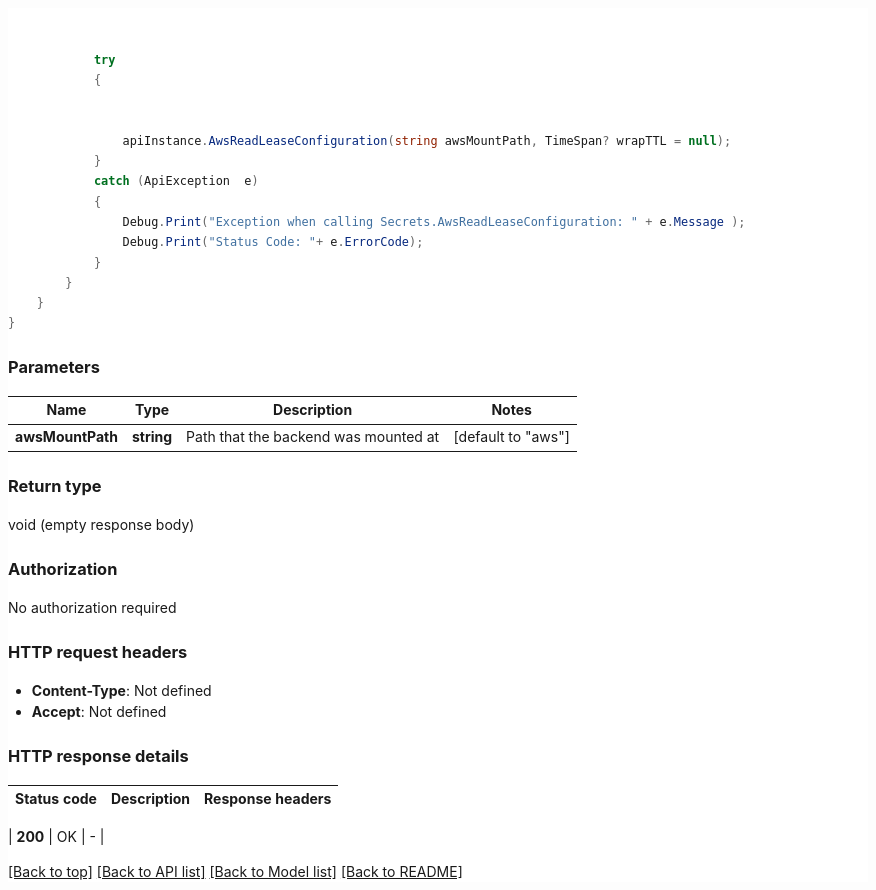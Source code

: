 ```csharp
            

            try
            {
                

                apiInstance.AwsReadLeaseConfiguration(string awsMountPath, TimeSpan? wrapTTL = null);
            }
            catch (ApiException  e)
            {
                Debug.Print("Exception when calling Secrets.AwsReadLeaseConfiguration: " + e.Message );
                Debug.Print("Status Code: "+ e.ErrorCode);
            }
        }
    }
}
```

### Parameters

Name | Type | Description  | Notes
------------- | ------------- | ------------- | -------------
 **awsMountPath** | **string**| Path that the backend was mounted at | [default to &quot;aws&quot;]


### Return type

void (empty response body)

### Authorization

No authorization required

### HTTP request headers

 - **Content-Type**: Not defined
 - **Accept**: Not defined



### HTTP response details
| Status code | Description | Response headers |
|-------------|-------------|------------------|

| **200** | OK |  -  |



[[Back to top]](#) [[Back to API list]](../README.md#documentation-for-api-endpoints) [[Back to Model list]](../README.md#documentation-for-models) [[Back to README]](../README.md)

